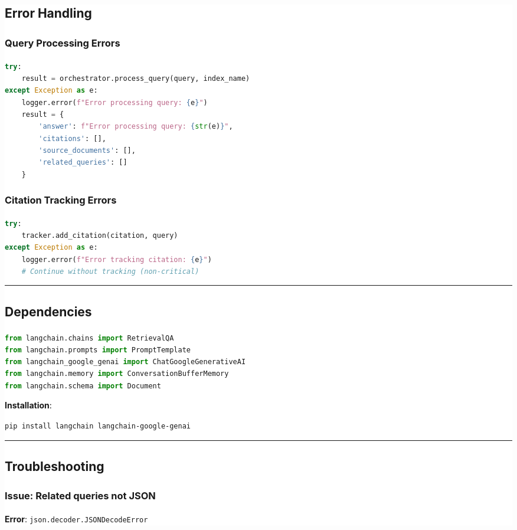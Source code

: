 
## Error Handling

### Query Processing Errors

```python
try:
    result = orchestrator.process_query(query, index_name)
except Exception as e:
    logger.error(f"Error processing query: {e}")
    result = {
        'answer': f"Error processing query: {str(e)}",
        'citations': [],
        'source_documents': [],
        'related_queries': []
    }
```

### Citation Tracking Errors

```python
try:
    tracker.add_citation(citation, query)
except Exception as e:
    logger.error(f"Error tracking citation: {e}")
    # Continue without tracking (non-critical)
```

---

## Dependencies

```python
from langchain.chains import RetrievalQA
from langchain.prompts import PromptTemplate
from langchain_google_genai import ChatGoogleGenerativeAI
from langchain.memory import ConversationBufferMemory
from langchain.schema import Document
```

**Installation**:
```bash
pip install langchain langchain-google-genai
```

---

## Troubleshooting

### Issue: Related queries not JSON

**Error**: `json.decoder.JSONDecodeError`
